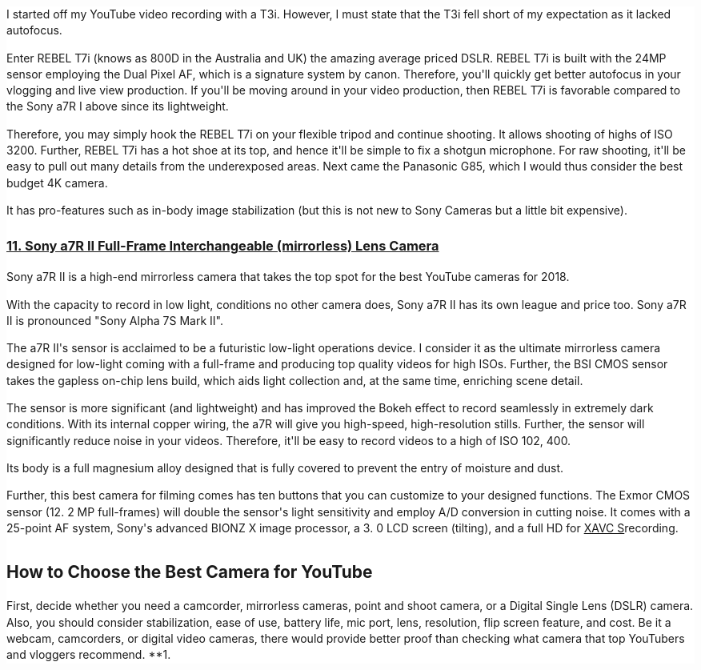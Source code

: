 I started off my YouTube video recording with a T3i. However, I must state that the T3i fell short of my expectation as it lacked autofocus.

Enter REBEL T7i (knows as 800D in the Australia and UK) the amazing average priced DSLR. REBEL T7i is built with the 24MP sensor employing the Dual Pixel AF, which is a signature system by canon. Therefore, you'll quickly get better autofocus in your vlogging and live view production. If you'll be moving around in your video production, then REBEL T7i is favorable compared to the Sony a7R I above since its lightweight.

Therefore, you may simply hook the REBEL T7i on your flexible tripod and continue shooting. It allows shooting of highs of ISO 3200. Further, REBEL T7i has a hot shoe at its top, and hence it'll be simple to fix a shotgun microphone. For raw shooting, it'll be easy to pull out many details from the underexposed areas. Next came the Panasonic G85, which I would thus consider the best budget 4K camera.

It has pro-features such as in-body image stabilization (but this is not new to Sony Cameras but a little bit expensive).

###  [11. Sony a7R II Full-Frame Interchangeable (mirrorless) Lens Camera](https://www.amazon.com/dp/B00ZDWGFR2/?tag=p-policy-20)

Sony a7R II is a high-end mirrorless camera that takes the top spot for the best YouTube cameras for 2018.

With the capacity to record in low light, conditions no other camera does, Sony a7R II has its own league and price too. Sony a7R II is pronounced "Sony Alpha 7S Mark II".

The a7R II's sensor is acclaimed to be a futuristic low-light operations device. I consider it as the ultimate mirrorless camera designed for low-light coming with a full-frame and producing top quality videos for high ISOs. Further, the BSI CMOS sensor takes the gapless on-chip lens build, which aids light collection and, at the same time, enriching scene detail.

The sensor is more significant (and lightweight) and has improved the Bokeh effect to record seamlessly in extremely dark conditions. With its internal copper wiring, the a7R will give you high-speed, high-resolution stills. Further, the sensor will significantly reduce noise in your videos. Therefore, it'll be easy to record videos to a high of ISO 102, 400.

Its body is a full magnesium alloy designed that is fully covered to prevent the entry of moisture and dust.

Further, this best camera for filming comes has ten buttons that you can customize to your designed functions. The Exmor CMOS sensor (12. 2 MP full-frames) will double the sensor's light sensitivity and employ A/D conversion in cutting noise. It comes with a 25-point AF system, Sony's advanced BIONZ X image processor, a 3. 0 LCD screen (tilting), and a full HD for [XAVC S](https://en.wikipedia.org/wiki/XAVC)recording.

##  How to Choose the Best Camera for YouTube

First, decide whether you need a camcorder, mirrorless cameras, point and shoot camera, or a Digital Single Lens (DSLR) camera. Also, you should consider stabilization, ease of use, battery life, mic port, lens, resolution, flip screen feature, and cost. Be it a webcam, camcorders, or digital video cameras, there would provide better proof than checking what camera that top YouTubers and vloggers recommend. **1.
